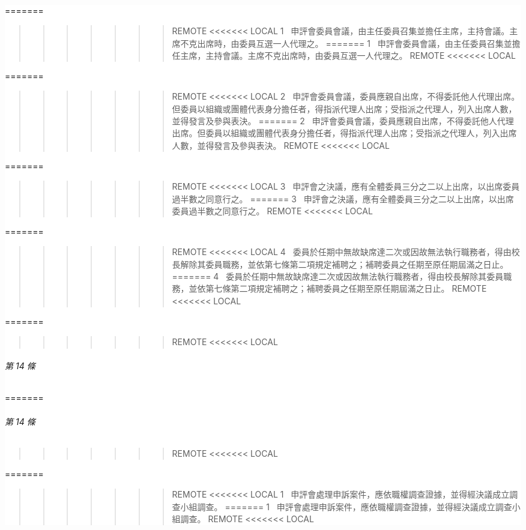 =======

>>>>>>> REMOTE
<<<<<<< LOCAL
1   申評會委員會議，由主任委員召集並擔任主席，主持會議。主席不克出席時，由委員互選一人代理之。
=======
1   申評會委員會議，由主任委員召集並擔任主席，主持會議。主席不克出席時，由委員互選一人代理之。
>>>>>>> REMOTE
<<<<<<< LOCAL

=======

>>>>>>> REMOTE
<<<<<<< LOCAL
2   申評會委員會議，委員應親自出席，不得委託他人代理出席。但委員以組織或團體代表身分擔任者，得指派代理人出席；受指派之代理人，列入出席人數，並得發言及參與表決。
=======
2   申評會委員會議，委員應親自出席，不得委託他人代理出席。但委員以組織或團體代表身分擔任者，得指派代理人出席；受指派之代理人，列入出席人數，並得發言及參與表決。
>>>>>>> REMOTE
<<<<<<< LOCAL

=======

>>>>>>> REMOTE
<<<<<<< LOCAL
3   申評會之決議，應有全體委員三分之二以上出席，以出席委員過半數之同意行之。
=======
3   申評會之決議，應有全體委員三分之二以上出席，以出席委員過半數之同意行之。
>>>>>>> REMOTE
<<<<<<< LOCAL

=======

>>>>>>> REMOTE
<<<<<<< LOCAL
4   委員於任期中無故缺席達二次或因故無法執行職務者，得由校長解除其委員職務，並依第七條第二項規定補聘之；補聘委員之任期至原任期屆滿之日止。
=======
4   委員於任期中無故缺席達二次或因故無法執行職務者，得由校長解除其委員職務，並依第七條第二項規定補聘之；補聘委員之任期至原任期屆滿之日止。
>>>>>>> REMOTE
<<<<<<< LOCAL

=======

>>>>>>> REMOTE
<<<<<<< LOCAL
###### 第 14 條
=======
###### 第 14 條
>>>>>>> REMOTE
<<<<<<< LOCAL

=======

>>>>>>> REMOTE
<<<<<<< LOCAL
1   申評會處理申訴案件，應依職權調查證據，並得經決議成立調查小組調查。
=======
1   申評會處理申訴案件，應依職權調查證據，並得經決議成立調查小組調查。
>>>>>>> REMOTE
<<<<<<< LOCAL
